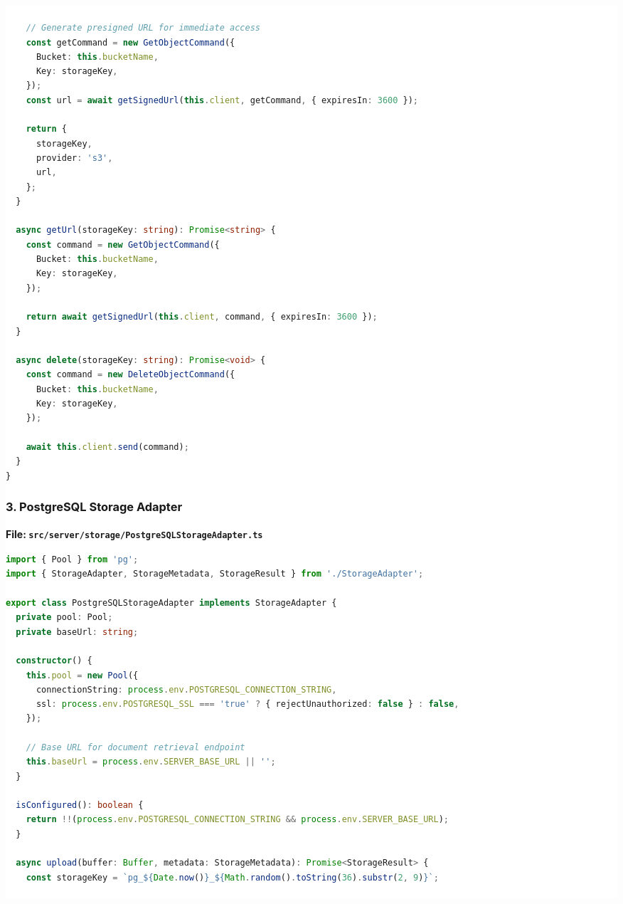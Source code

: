 ```typescript

    // Generate presigned URL for immediate access
    const getCommand = new GetObjectCommand({
      Bucket: this.bucketName,
      Key: storageKey,
    });
    const url = await getSignedUrl(this.client, getCommand, { expiresIn: 3600 });

    return {
      storageKey,
      provider: 's3',
      url,
    };
  }

  async getUrl(storageKey: string): Promise<string> {
    const command = new GetObjectCommand({
      Bucket: this.bucketName,
      Key: storageKey,
    });

    return await getSignedUrl(this.client, command, { expiresIn: 3600 });
  }

  async delete(storageKey: string): Promise<void> {
    const command = new DeleteObjectCommand({
      Bucket: this.bucketName,
      Key: storageKey,
    });

    await this.client.send(command);
  }
}
```

### 3. PostgreSQL Storage Adapter

**File: `src/server/storage/PostgreSQLStorageAdapter.ts`**

```typescript
import { Pool } from 'pg';
import { StorageAdapter, StorageMetadata, StorageResult } from './StorageAdapter';

export class PostgreSQLStorageAdapter implements StorageAdapter {
  private pool: Pool;
  private baseUrl: string;

  constructor() {
    this.pool = new Pool({
      connectionString: process.env.POSTGRESQL_CONNECTION_STRING,
      ssl: process.env.POSTGRESQL_SSL === 'true' ? { rejectUnauthorized: false } : false,
    });

    // Base URL for document retrieval endpoint
    this.baseUrl = process.env.SERVER_BASE_URL || '';
  }

  isConfigured(): boolean {
    return !!(process.env.POSTGRESQL_CONNECTION_STRING && process.env.SERVER_BASE_URL);
  }

  async upload(buffer: Buffer, metadata: StorageMetadata): Promise<StorageResult> {
    const storageKey = `pg_${Date.now()}_${Math.random().toString(36).substr(2, 9)}`;
    
```